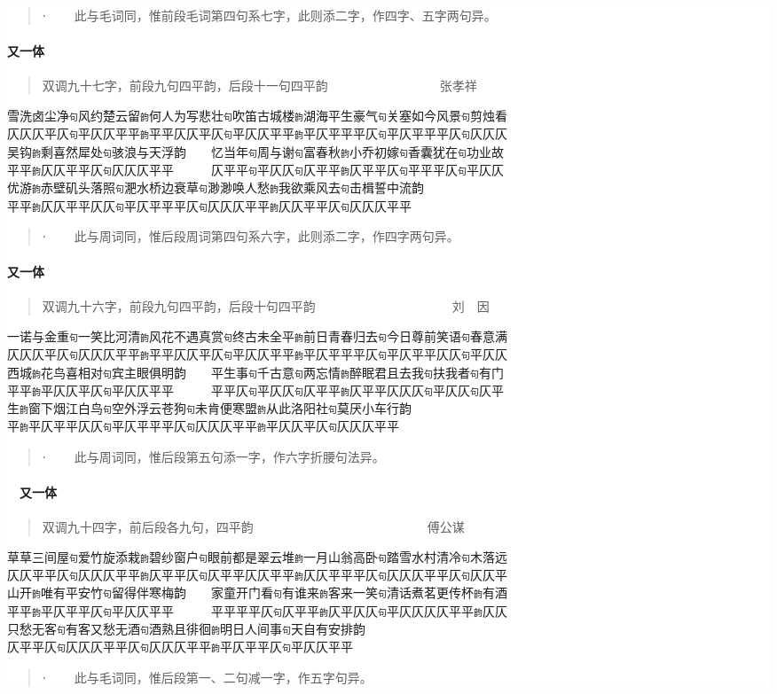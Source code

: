 > ·   　　此与毛词同，惟前段毛词第四句系七字，此则添二字，作四字、五字两句异。 

#### 又一体　
> 双调九十七字，前段九句四平韵，后段十一句四平韵　　　　　　　　　张孝祥

雪洗卤尘净<font size=1>句</font>风约楚云留<font size=1>韵</font>何人为写悲壮<font size=1>句</font>吹笛古城楼<font size=1>韵</font>湖海平生豪气<font size=1>句</font>关塞如今风景<font size=1>句</font>剪烛看    
仄仄仄平仄<font size=1>句</font>平仄仄平平<font size=1>韵</font>平平仄仄平仄<font size=1>句</font>平仄仄平平<font size=1>韵</font>平仄平平平仄<font size=1>句</font>平仄平平平仄<font size=1>句</font>仄仄仄    
吴钩<font size=1>韵</font>剩喜然犀处<font size=1>句</font>骇浪与天浮韵　　忆当年<font size=1>句</font>周与谢<font size=1>句</font>富春秋<font size=1>韵</font>小乔初嫁<font size=1>句</font>香囊犹在<font size=1>句</font>功业故    
平平<font size=1>韵</font>仄仄平平仄<font size=1>句</font>仄仄仄平平　　　仄平平<font size=1>句</font>平仄仄<font size=1>句</font>仄平平<font size=1>韵</font>仄平平仄<font size=1>句</font>平平平仄<font size=1>句</font>平仄仄    
优游<font size=1>韵</font>赤壁矶头落照<font size=1>句</font>淝水桥边衰草<font size=1>句</font>渺渺唤人愁<font size=1>韵</font>我欲乘风去<font size=1>句</font>击楫誓中流韵    
平平<font size=1>韵</font>仄仄平平仄仄<font size=1>句</font>平仄平平平仄<font size=1>句</font>仄仄仄平平<font size=1>韵</font>仄仄平平仄<font size=1>句</font>仄仄仄平平    

> ·   　　此与周词同，惟后段周词第四句系六字，此则添二字，作四字两句异。 

#### 又一体　
> 双调九十六字，前段九句四平韵，后段十句四平韵　　　　　　　　　　　刘　因

一诺与金重<font size=1>句</font>一笑比河清<font size=1>韵</font>风花不遇真赏<font size=1>句</font>终古未全平<font size=1>韵</font>前日青春归去<font size=1>句</font>今日尊前笑语<font size=1>句</font>春意满    
仄仄仄平仄<font size=1>句</font>仄仄仄平平<font size=1>韵</font>平平仄仄平仄<font size=1>句</font>平仄仄平平<font size=1>韵</font>平仄平平平仄<font size=1>句</font>平仄平平仄仄<font size=1>句</font>平仄仄    
西城<font size=1>韵</font>花鸟喜相对<font size=1>句</font>宾主眼俱明韵　　平生事<font size=1>句</font>千古意<font size=1>句</font>两忘情<font size=1>韵</font>醉眠君且去我<font size=1>句</font>扶我者<font size=1>句</font>有门    
平平<font size=1>韵</font>平仄仄平仄<font size=1>句</font>平仄仄平平　　　平平仄<font size=1>句</font>平仄仄<font size=1>句</font>仄平平<font size=1>韵</font>仄平平仄仄仄<font size=1>句</font>平仄仄<font size=1>句</font>仄平    
生<font size=1>韵</font>窗下烟江白鸟<font size=1>句</font>空外浮云苍狗<font size=1>句</font>未肯便寒盟<font size=1>韵</font>从此洛阳社<font size=1>句</font>莫厌小车行韵  
平<font size=1>韵</font>平仄平平仄仄<font size=1>句</font>平仄平平平仄<font size=1>句</font>仄仄仄平平<font size=1>韵</font>平仄仄平仄<font size=1>句</font>仄仄仄平平  

> ·   　　此与周词同，惟后段第五句添一字，作六字折腰句法异。 

#### 　又一体　
> 双调九十四字，前后段各九句，四平韵　　　　　　　　　　　　　　傅公谋

草草三间屋<font size=1>句</font>爱竹旋添栽<font size=1>韵</font>碧纱窗户<font size=1>句</font>眼前都是翠云堆<font size=1>韵</font>一月山翁高卧<font size=1>句</font>踏雪水村清冷<font size=1>句</font>木落远    
仄仄平平仄<font size=1>句</font>仄仄仄平平<font size=1>韵</font>仄平平仄<font size=1>句</font>仄平平仄仄平平<font size=1>韵</font>仄仄平平平仄<font size=1>句</font>仄仄仄平平仄<font size=1>句</font>仄仄平    
山开<font size=1>韵</font>唯有平安竹<font size=1>句</font>留得伴寒梅韵　　家童开门看<font size=1>句</font>有谁来<font size=1>韵</font>客来一笑<font size=1>句</font>清话煮茗更传杯<font size=1>韵</font>有酒    
平平<font size=1>韵</font>平仄平平仄<font size=1>句</font>平仄仄平平　　　平平平平仄<font size=1>句</font>仄平平<font size=1>韵</font>仄平仄仄<font size=1>句</font>平仄仄仄仄平平<font size=1>韵</font>仄仄    
只愁无客<font size=1>句</font>有客又愁无酒<font size=1>句</font>酒熟且徘徊<font size=1>韵</font>明日人间事<font size=1>句</font>天自有安排韵  
仄平平仄<font size=1>句</font>仄仄仄平平仄<font size=1>句</font>仄仄仄平平<font size=1>韵</font>平仄平平仄<font size=1>句</font>平仄仄平平  

> ·   　　此与毛词同，惟后段第一、二句减一字，作五字句异。 




